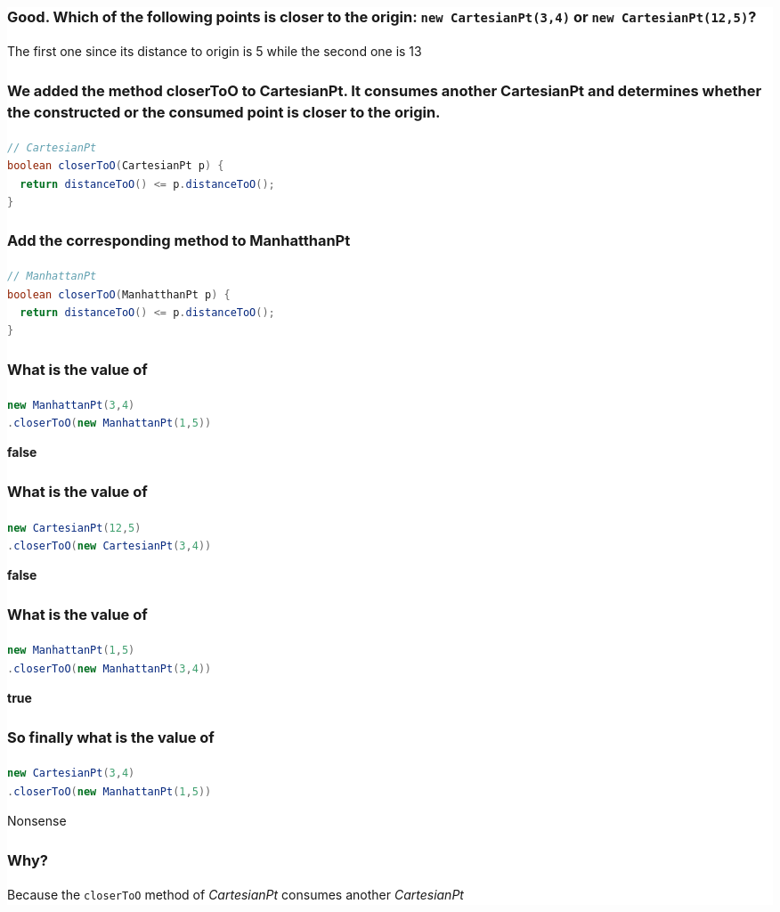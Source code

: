 ### Good. Which of the following points is closer to the origin: `new CartesianPt(3,4)` or `new CartesianPt(12,5)`?
The first one since its distance to origin is 5 while the second one is 13

###  We added the method closerToO to CartesianPt. It consumes another CartesianPt and determines whether the constructed or the consumed point is closer to the origin.
```java
// CartesianPt
boolean closerToO(CartesianPt p) {
  return distanceToO() <= p.distanceToO();
}
```
### Add the corresponding method to ManhatthanPt
```java
// ManhattanPt
boolean closerToO(ManhatthanPt p) {
  return distanceToO() <= p.distanceToO();
}
```

### What is the value of
```java
new ManhattanPt(3,4)
.closerToO(new ManhattanPt(1,5))
```
**false**

### What is the value of
```java
new CartesianPt(12,5)
.closerToO(new CartesianPt(3,4))
```
**false**

### What is the value of
```java
new ManhattanPt(1,5)
.closerToO(new ManhattanPt(3,4))
```
**true**

### So finally what is the value of
```java
new CartesianPt(3,4)
.closerToO(new ManhattanPt(1,5))
```
Nonsense

### Why?
Because the `closerToO` method of *CartesianPt* consumes another *CartesianPt*
